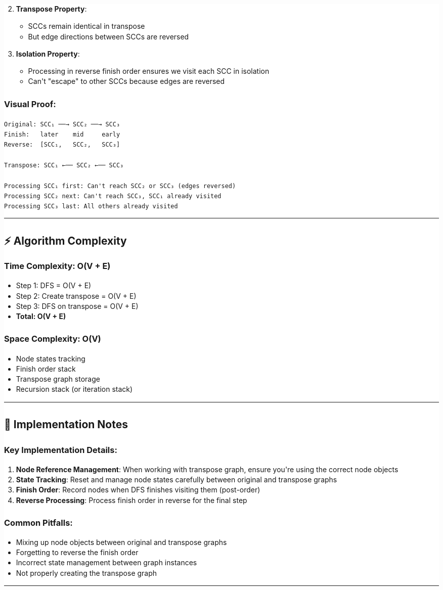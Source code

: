 2. **Transpose Property**:
   - SCCs remain identical in transpose
   - But edge directions between SCCs are reversed

3. **Isolation Property**:
   - Processing in reverse finish order ensures we visit each SCC in isolation
   - Can't "escape" to other SCCs because edges are reversed

### **Visual Proof:**
```
Original: SCC₁ ──→ SCC₂ ──→ SCC₃
Finish:   later    mid     early
Reverse:  [SCC₁,   SCC₂,   SCC₃]

Transpose: SCC₁ ←── SCC₂ ←── SCC₃

Processing SCC₁ first: Can't reach SCC₂ or SCC₃ (edges reversed)
Processing SCC₂ next: Can't reach SCC₃, SCC₁ already visited
Processing SCC₃ last: All others already visited
```

---

## ⚡ **Algorithm Complexity**

### **Time Complexity: O(V + E)**
- Step 1: DFS = O(V + E)
- Step 2: Create transpose = O(V + E)  
- Step 3: DFS on transpose = O(V + E)
- **Total: O(V + E)**

### **Space Complexity: O(V)**
- Node states tracking
- Finish order stack
- Transpose graph storage
- Recursion stack (or iteration stack)

---

## 📝 **Implementation Notes**

### **Key Implementation Details:**
1. **Node Reference Management**: When working with transpose graph, ensure you're using the correct node objects
2. **State Tracking**: Reset and manage node states carefully between original and transpose graphs
3. **Finish Order**: Record nodes when DFS finishes visiting them (post-order)
4. **Reverse Processing**: Process finish order in reverse for the final step

### **Common Pitfalls:**
- Mixing up node objects between original and transpose graphs
- Forgetting to reverse the finish order
- Incorrect state management between graph instances
- Not properly creating the transpose graph

---